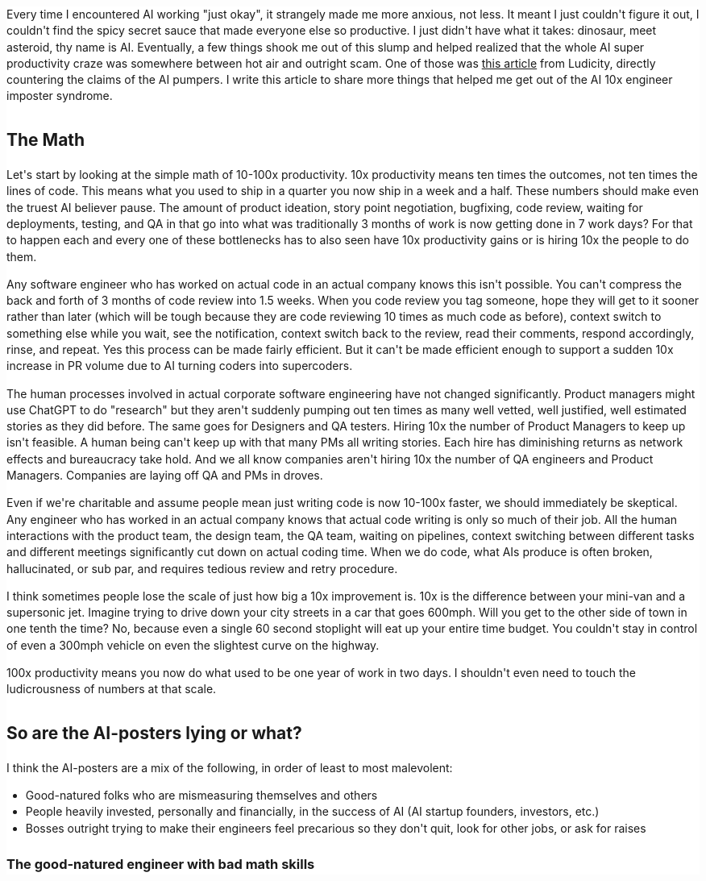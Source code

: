 
Every time I encountered AI working "just okay", it strangely made me more anxious, not less. It meant I just couldn't figure it out, I couldn't find the spicy secret sauce that made everyone else so productive. I just didn't have what it takes: dinosaur, meet asteroid, thy name is AI. Eventually, a few things shook me out of this slump and helped realized that the whole AI super productivity craze was somewhere between hot air and outright scam. One of those was [this article](https://ludic.mataroa.blog/blog/contra-ptaceks-terrible-article-on-ai/) from Ludicity, directly countering the claims of the AI pumpers. I write this article to share more things that helped me get out of the AI 10x engineer imposter syndrome.

## The Math

Let's start by looking at the simple math of 10-100x productivity. 10x productivity means ten times the outcomes, not ten times the lines of code. This means what you used to ship in a quarter you now ship in a week and a half. These numbers should make even the truest AI believer pause. The amount of product ideation, story point negotiation, bugfixing, code review, waiting for deployments, testing, and QA in that go into what was traditionally 3 months of work is now getting done in 7 work days? For that to happen each and every one of these bottlenecks has to also seen have 10x productivity gains or is hiring 10x the people to do them.

Any software engineer who has worked on actual code in an actual company knows this isn't possible. You can't compress the back and forth of 3 months of code review into 1.5 weeks. When you code review you tag someone, hope they will get to it sooner rather than later (which will be tough because they are code reviewing 10 times as much code as before), context switch to something else while you wait, see the notification, context switch back to the review, read their comments, respond accordingly, rinse, and repeat. Yes this process can be made fairly efficient. But it can't be made efficient enough to support a sudden 10x increase in PR volume due to AI turning coders into supercoders.

The human processes involved in actual corporate software engineering have not changed significantly. Product managers might use ChatGPT to do "research" but they aren't suddenly pumping out ten times as many well vetted, well justified, well estimated stories as they did before. The same goes for Designers and QA testers. Hiring 10x the number of Product Managers to keep up isn't feasible. A human being can't keep up with that many PMs all writing stories. Each hire has diminishing returns as network effects and bureaucracy take hold. And we all know companies aren't hiring 10x the number of QA engineers and Product Managers. Companies are laying off QA and PMs in droves.

Even if we're charitable and assume people mean just writing code is now 10-100x faster, we should immediately be skeptical. Any engineer who has worked in an actual company knows that actual code writing is only so much of their job. All the human interactions with the product team, the design team, the QA team, waiting on pipelines, context switching between different tasks and different meetings significantly cut down on actual coding time. When we do code, what AIs produce is often broken, hallucinated, or sub par, and requires tedious review and retry procedure.

I think sometimes people lose the scale of just how big a 10x improvement is. 10x is the difference between your mini-van and a supersonic jet. Imagine trying to drive down your city streets in a car that goes 600mph. Will you get to the other side of town in one tenth the time? No, because even a single 60 second stoplight will eat up your entire time budget. You couldn't stay in control of even a 300mph vehicle on even the slightest curve on the highway.

100x productivity means you now do what used to be one year of work in two days. I shouldn't even need to touch the ludicrousness of numbers at that scale.


## So are the AI-posters lying or what?

I think the AI-posters are a mix of the following, in order of least to most malevolent:

* Good-natured folks who are mismeasuring themselves and others
* People heavily invested, personally and financially, in the success of AI (AI startup founders, investors, etc.)
* Bosses outright trying to make their engineers feel precarious so they don't quit, look for other jobs, or ask for raises

### The good-natured engineer with bad math skills
